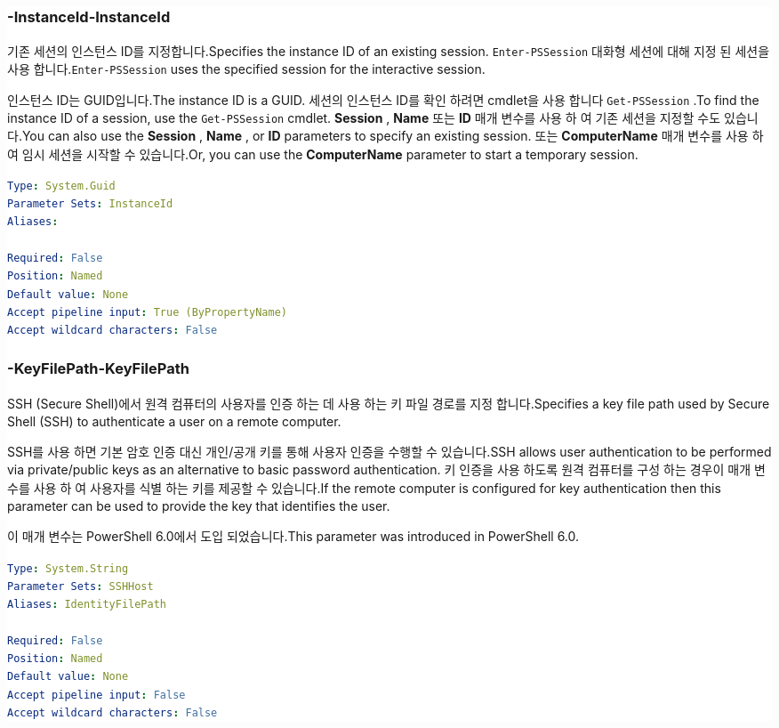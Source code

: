### <span data-ttu-id="24180-265">-InstanceId</span><span class="sxs-lookup"><span data-stu-id="24180-265">-InstanceId</span></span>

<span data-ttu-id="24180-266">기존 세션의 인스턴스 ID를 지정합니다.</span><span class="sxs-lookup"><span data-stu-id="24180-266">Specifies the instance ID of an existing session.</span></span> <span data-ttu-id="24180-267">`Enter-PSSession` 대화형 세션에 대해 지정 된 세션을 사용 합니다.</span><span class="sxs-lookup"><span data-stu-id="24180-267">`Enter-PSSession` uses the specified session for the interactive session.</span></span>

<span data-ttu-id="24180-268">인스턴스 ID는 GUID입니다.</span><span class="sxs-lookup"><span data-stu-id="24180-268">The instance ID is a GUID.</span></span> <span data-ttu-id="24180-269">세션의 인스턴스 ID를 확인 하려면 cmdlet을 사용 합니다 `Get-PSSession` .</span><span class="sxs-lookup"><span data-stu-id="24180-269">To find the instance ID of a session, use the `Get-PSSession` cmdlet.</span></span> <span data-ttu-id="24180-270">**Session** , **Name** 또는 **ID** 매개 변수를 사용 하 여 기존 세션을 지정할 수도 있습니다.</span><span class="sxs-lookup"><span data-stu-id="24180-270">You can also use the **Session** , **Name** , or **ID** parameters to specify an existing session.</span></span> <span data-ttu-id="24180-271">또는 **ComputerName** 매개 변수를 사용 하 여 임시 세션을 시작할 수 있습니다.</span><span class="sxs-lookup"><span data-stu-id="24180-271">Or, you can use the **ComputerName** parameter to start a temporary session.</span></span>

```yaml
Type: System.Guid
Parameter Sets: InstanceId
Aliases:

Required: False
Position: Named
Default value: None
Accept pipeline input: True (ByPropertyName)
Accept wildcard characters: False
```

### <span data-ttu-id="24180-272">-KeyFilePath</span><span class="sxs-lookup"><span data-stu-id="24180-272">-KeyFilePath</span></span>

<span data-ttu-id="24180-273">SSH (Secure Shell)에서 원격 컴퓨터의 사용자를 인증 하는 데 사용 하는 키 파일 경로를 지정 합니다.</span><span class="sxs-lookup"><span data-stu-id="24180-273">Specifies a key file path used by Secure Shell (SSH) to authenticate a user on a remote computer.</span></span>

<span data-ttu-id="24180-274">SSH를 사용 하면 기본 암호 인증 대신 개인/공개 키를 통해 사용자 인증을 수행할 수 있습니다.</span><span class="sxs-lookup"><span data-stu-id="24180-274">SSH allows user authentication to be performed via private/public keys as an alternative to basic password authentication.</span></span> <span data-ttu-id="24180-275">키 인증을 사용 하도록 원격 컴퓨터를 구성 하는 경우이 매개 변수를 사용 하 여 사용자를 식별 하는 키를 제공할 수 있습니다.</span><span class="sxs-lookup"><span data-stu-id="24180-275">If the remote computer is configured for key authentication then this parameter can be used to provide the key that identifies the user.</span></span>

<span data-ttu-id="24180-276">이 매개 변수는 PowerShell 6.0에서 도입 되었습니다.</span><span class="sxs-lookup"><span data-stu-id="24180-276">This parameter was introduced in PowerShell 6.0.</span></span>

```yaml
Type: System.String
Parameter Sets: SSHHost
Aliases: IdentityFilePath

Required: False
Position: Named
Default value: None
Accept pipeline input: False
Accept wildcard characters: False
```
